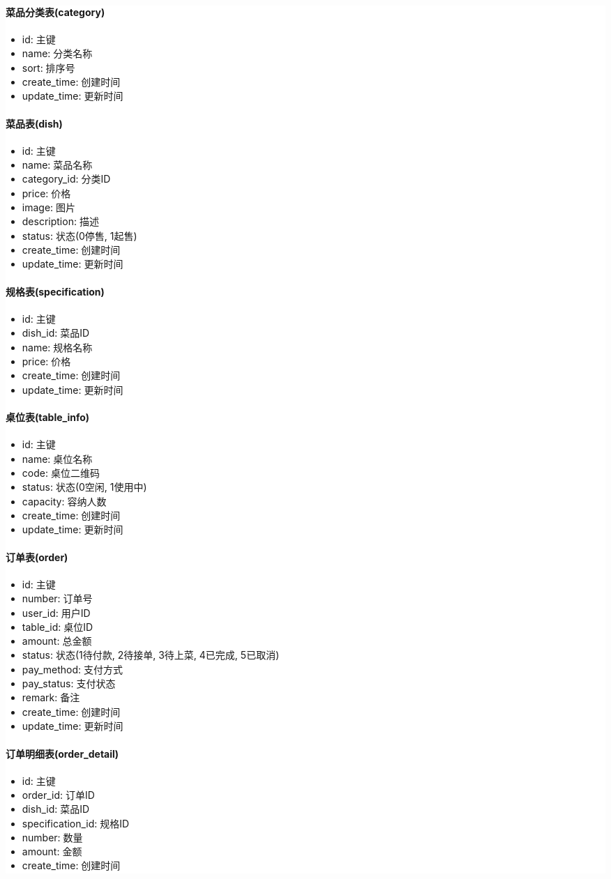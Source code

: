 #### 菜品分类表(category)
- id: 主键
- name: 分类名称
- sort: 排序号
- create_time: 创建时间
- update_time: 更新时间

#### 菜品表(dish)
- id: 主键
- name: 菜品名称
- category_id: 分类ID
- price: 价格
- image: 图片
- description: 描述
- status: 状态(0停售, 1起售)
- create_time: 创建时间
- update_time: 更新时间

#### 规格表(specification)
- id: 主键
- dish_id: 菜品ID
- name: 规格名称
- price: 价格
- create_time: 创建时间
- update_time: 更新时间

#### 桌位表(table_info)
- id: 主键
- name: 桌位名称
- code: 桌位二维码
- status: 状态(0空闲, 1使用中)
- capacity: 容纳人数
- create_time: 创建时间
- update_time: 更新时间

#### 订单表(order)
- id: 主键
- number: 订单号
- user_id: 用户ID
- table_id: 桌位ID
- amount: 总金额
- status: 状态(1待付款, 2待接单, 3待上菜, 4已完成, 5已取消)
- pay_method: 支付方式
- pay_status: 支付状态
- remark: 备注
- create_time: 创建时间
- update_time: 更新时间

#### 订单明细表(order_detail)
- id: 主键
- order_id: 订单ID
- dish_id: 菜品ID
- specification_id: 规格ID
- number: 数量
- amount: 金额
- create_time: 创建时间

